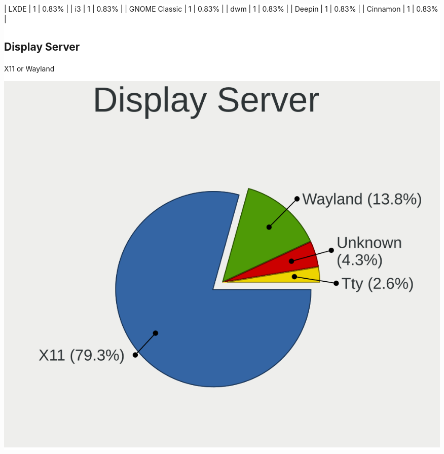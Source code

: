 | LXDE            | 1         | 0.83%   |
| i3              | 1         | 0.83%   |
| GNOME Classic   | 1         | 0.83%   |
| dwm             | 1         | 0.83%   |
| Deepin          | 1         | 0.83%   |
| Cinnamon        | 1         | 0.83%   |

Display Server
--------------

X11 or Wayland

![Display Server](./images/pie_chart/os_display_server.svg)

